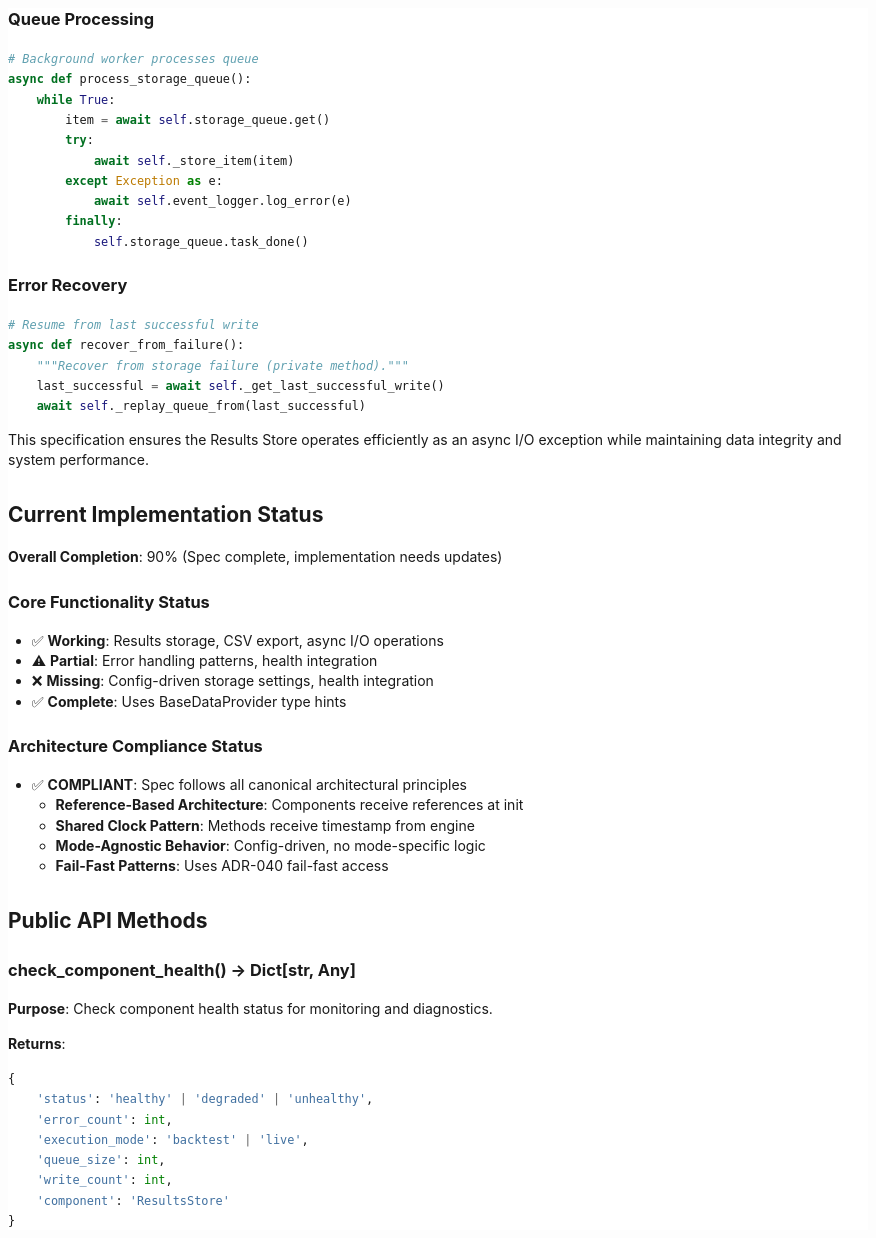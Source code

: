 ### Queue Processing
```python
# Background worker processes queue
async def process_storage_queue():
    while True:
        item = await self.storage_queue.get()
        try:
            await self._store_item(item)
        except Exception as e:
            await self.event_logger.log_error(e)
        finally:
            self.storage_queue.task_done()
```

### Error Recovery
```python
# Resume from last successful write
async def recover_from_failure():
    """Recover from storage failure (private method)."""
    last_successful = await self._get_last_successful_write()
    await self._replay_queue_from(last_successful)
```

This specification ensures the Results Store operates efficiently as an async I/O exception while maintaining data integrity and system performance.

## Current Implementation Status

**Overall Completion**: 90% (Spec complete, implementation needs updates)

### **Core Functionality Status**
- ✅ **Working**: Results storage, CSV export, async I/O operations
- ⚠️ **Partial**: Error handling patterns, health integration
- ❌ **Missing**: Config-driven storage settings, health integration
- ✅ **Complete**: Uses BaseDataProvider type hints

### **Architecture Compliance Status**
- ✅ **COMPLIANT**: Spec follows all canonical architectural principles
  - **Reference-Based Architecture**: Components receive references at init
  - **Shared Clock Pattern**: Methods receive timestamp from engine
  - **Mode-Agnostic Behavior**: Config-driven, no mode-specific logic
  - **Fail-Fast Patterns**: Uses ADR-040 fail-fast access

## Public API Methods

### check_component_health() -> Dict[str, Any]
**Purpose**: Check component health status for monitoring and diagnostics.

**Returns**:
```python
{
    'status': 'healthy' | 'degraded' | 'unhealthy',
    'error_count': int,
    'execution_mode': 'backtest' | 'live',
    'queue_size': int,
    'write_count': int,
    'component': 'ResultsStore'
}
```
